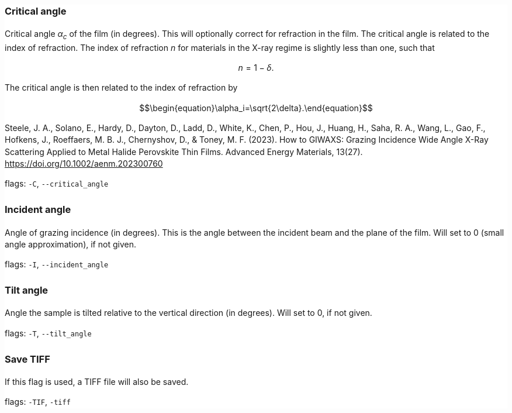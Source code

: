 ### Critical angle

Critical angle $\alpha_c$ of the film (in degrees). This will optionally correct for refraction in the film. The critical angle is related to the index of refraction. The index of refraction $n$ for materials in the X-ray regime is slightly less than one, such that

$$\begin{equation}n = 1-\delta.\end{equation}$$

The critical angle is then related to the index of refraction by

$$\begin{equation}\alpha_i=\sqrt{2\delta}.\end{equation}$$

Steele, J. A., Solano, E., Hardy, D., Dayton, D., Ladd, D., White, K., Chen, P., Hou, J., Huang, H., Saha, R. A., Wang, L., Gao, F., Hofkens, J., Roeffaers, M. B. J., Chernyshov, D., & Toney, M. F. (2023). How to GIWAXS: Grazing Incidence Wide Angle X-Ray Scattering Applied to Metal Halide Perovskite Thin Films. Advanced Energy Materials, 13(27). https://doi.org/10.1002/aenm.202300760

flags: `-C`, `--critical_angle`

### Incident angle

Angle of grazing incidence (in degrees). This is the angle between the incident beam and the plane of the film. Will set to 0 (small angle approximation), if not given.

flags: `-I`, `--incident_angle`

### Tilt angle

Angle the sample is tilted relative to the vertical direction (in degrees). Will set to 0, if not given.

flags: `-T`, `--tilt_angle`

### Save TIFF

If this flag is used, a TIFF file will also be saved.

flags: `-TIF`, `-tiff`

